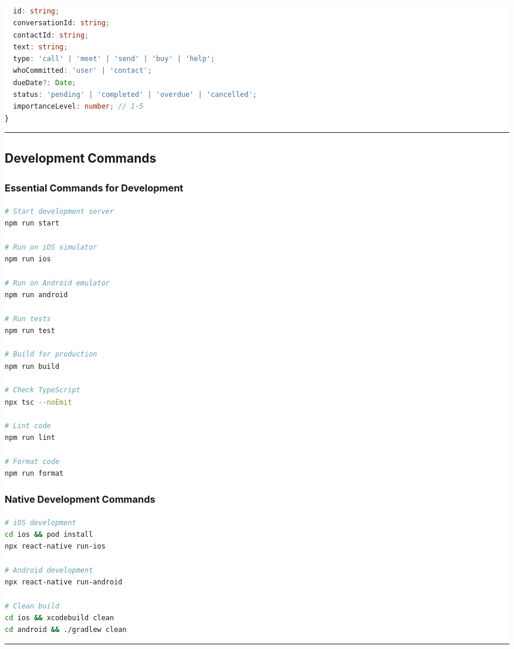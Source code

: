 ```typescript
  id: string;
  conversationId: string;
  contactId: string;
  text: string;
  type: 'call' | 'meet' | 'send' | 'buy' | 'help';
  whoCommitted: 'user' | 'contact';
  dueDate?: Date;
  status: 'pending' | 'completed' | 'overdue' | 'cancelled';
  importanceLevel: number; // 1-5
}
```

---

## Development Commands

### Essential Commands for Development
```bash
# Start development server
npm run start

# Run on iOS simulator
npm run ios

# Run on Android emulator
npm run android

# Run tests
npm run test

# Build for production
npm run build

# Check TypeScript
npx tsc --noEmit

# Lint code
npm run lint

# Format code
npm run format
```

### Native Development Commands
```bash
# iOS development
cd ios && pod install
npx react-native run-ios

# Android development
npx react-native run-android

# Clean build
cd ios && xcodebuild clean
cd android && ./gradlew clean
```

---